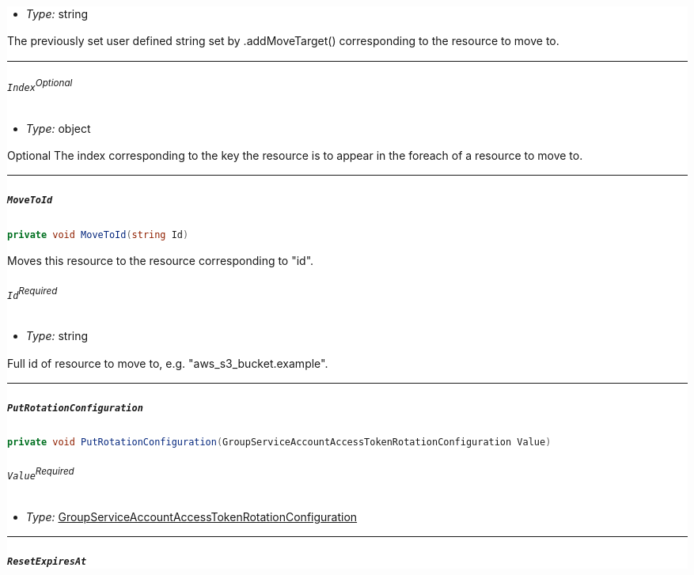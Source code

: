 - *Type:* string

The previously set user defined string set by .addMoveTarget() corresponding to the resource to move to.

---

###### `Index`<sup>Optional</sup> <a name="Index" id="@cdktf/provider-gitlab.groupServiceAccountAccessToken.GroupServiceAccountAccessToken.moveTo.parameter.index"></a>

- *Type:* object

Optional The index corresponding to the key the resource is to appear in the foreach of a resource to move to.

---

##### `MoveToId` <a name="MoveToId" id="@cdktf/provider-gitlab.groupServiceAccountAccessToken.GroupServiceAccountAccessToken.moveToId"></a>

```csharp
private void MoveToId(string Id)
```

Moves this resource to the resource corresponding to "id".

###### `Id`<sup>Required</sup> <a name="Id" id="@cdktf/provider-gitlab.groupServiceAccountAccessToken.GroupServiceAccountAccessToken.moveToId.parameter.id"></a>

- *Type:* string

Full id of resource to move to, e.g. "aws_s3_bucket.example".

---

##### `PutRotationConfiguration` <a name="PutRotationConfiguration" id="@cdktf/provider-gitlab.groupServiceAccountAccessToken.GroupServiceAccountAccessToken.putRotationConfiguration"></a>

```csharp
private void PutRotationConfiguration(GroupServiceAccountAccessTokenRotationConfiguration Value)
```

###### `Value`<sup>Required</sup> <a name="Value" id="@cdktf/provider-gitlab.groupServiceAccountAccessToken.GroupServiceAccountAccessToken.putRotationConfiguration.parameter.value"></a>

- *Type:* <a href="#@cdktf/provider-gitlab.groupServiceAccountAccessToken.GroupServiceAccountAccessTokenRotationConfiguration">GroupServiceAccountAccessTokenRotationConfiguration</a>

---

##### `ResetExpiresAt` <a name="ResetExpiresAt" id="@cdktf/provider-gitlab.groupServiceAccountAccessToken.GroupServiceAccountAccessToken.resetExpiresAt"></a>
